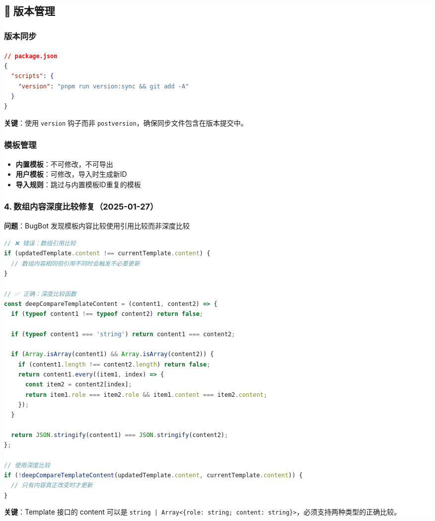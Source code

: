
## 🔄 版本管理

### 版本同步
```json
// package.json
{
  "scripts": {
    "version": "pnpm run version:sync && git add -A"
  }
}
```
**关键**：使用 `version` 钩子而非 `postversion`，确保同步文件包含在版本提交中。

### 模板管理
- **内置模板**：不可修改，不可导出
- **用户模板**：可修改，导入时生成新ID
- **导入规则**：跳过与内置模板ID重复的模板

### 4. 数组内容深度比较修复（2025-01-27）
**问题**：BugBot 发现模板内容比较使用引用比较而非深度比较
```typescript
// ❌ 错误：数组引用比较
if (updatedTemplate.content !== currentTemplate.content) {
  // 数组内容相同但引用不同时会触发不必要更新
}

// ✅ 正确：深度比较函数
const deepCompareTemplateContent = (content1, content2) => {
  if (typeof content1 !== typeof content2) return false;
  
  if (typeof content1 === 'string') return content1 === content2;
  
  if (Array.isArray(content1) && Array.isArray(content2)) {
    if (content1.length !== content2.length) return false;
    return content1.every((item1, index) => {
      const item2 = content2[index];
      return item1.role === item2.role && item1.content === item2.content;
    });
  }
  
  return JSON.stringify(content1) === JSON.stringify(content2);
};

// 使用深度比较
if (!deepCompareTemplateContent(updatedTemplate.content, currentTemplate.content)) {
  // 只有内容真正改变时才更新
}
```

**关键**：Template 接口的 content 可以是 `string | Array<{role: string; content: string}>`，必须支持两种类型的正确比较。
